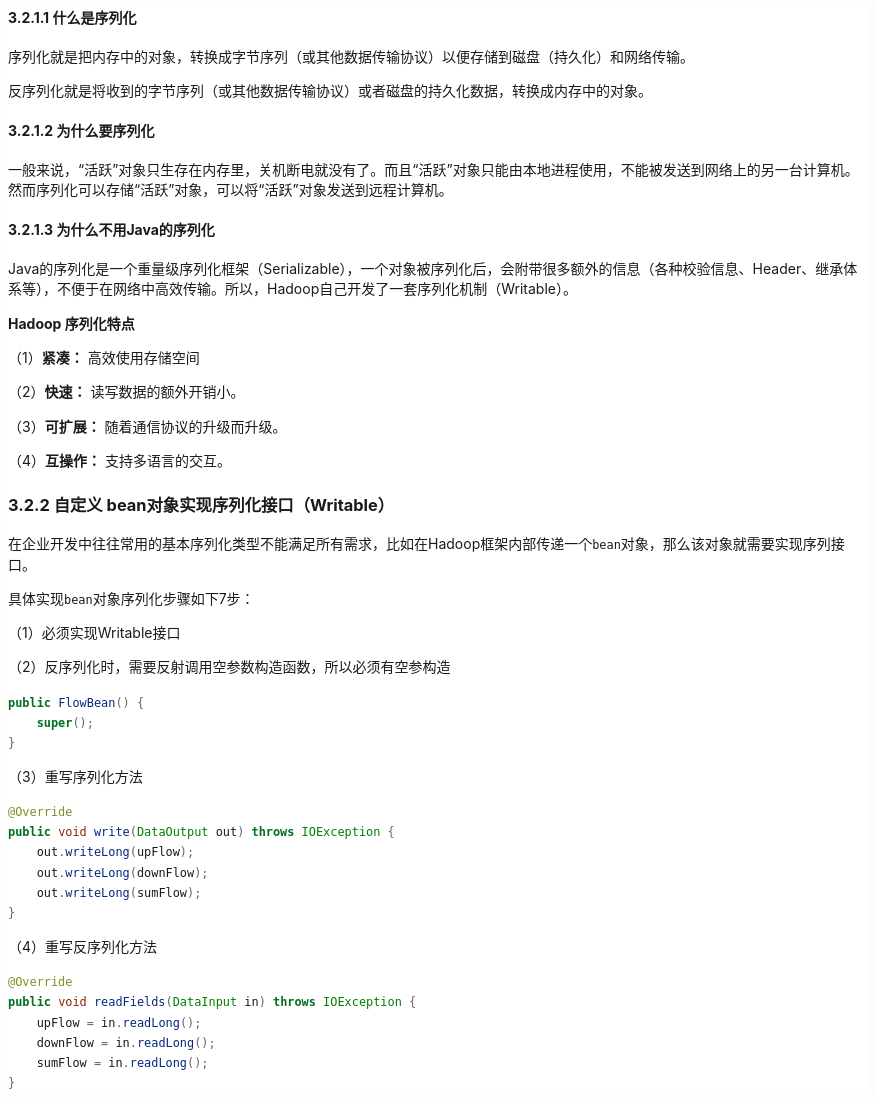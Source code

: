 #### 3.2.1.1 什么是序列化

序列化就是把内存中的对象，转换成字节序列（或其他数据传输协议）以便存储到磁盘（持久化）和网络传输。

反序列化就是将收到的字节序列（或其他数据传输协议）或者磁盘的持久化数据，转换成内存中的对象。

#### 3.2.1.2 为什么要序列化

一般来说，“活跃”对象只生存在内存里，关机断电就没有了。而且“活跃”对象只能由本地进程使用，不能被发送到网络上的另一台计算机。然而序列化可以存储“活跃”对象，可以将“活跃”对象发送到远程计算机。

#### 3.2.1.3 为什么不用Java的序列化

Java的序列化是一个重量级序列化框架（Serializable），一个对象被序列化后，会附带很多额外的信息（各种校验信息、Header、继承体系等），不便于在网络中高效传输。所以，Hadoop自己开发了一套序列化机制（Writable）。

**Hadoop 序列化特点**

（1）**紧凑：** 高效使用存储空间

（2）**快速：** 读写数据的额外开销小。

（3）**可扩展：** 随着通信协议的升级而升级。

（4）**互操作：** 支持多语言的交互。

### 3.2.2 自定义 bean对象实现序列化接口（Writable）

在企业开发中往往常用的基本序列化类型不能满足所有需求，比如在Hadoop框架内部传递一个`bean`对象，那么该对象就需要实现序列接口。

具体实现`bean`对象序列化步骤如下7步：

（1）必须实现Writable接口

（2）反序列化时，需要反射调用空参数构造函数，所以必须有空参构造

```java
public FlowBean() {
    super();
}
```

（3）重写序列化方法

```java
@Override
public void write(DataOutput out) throws IOException {
	out.writeLong(upFlow);
	out.writeLong(downFlow);
	out.writeLong(sumFlow);
}
```

（4）重写反序列化方法

```java
@Override
public void readFields(DataInput in) throws IOException {
	upFlow = in.readLong();
	downFlow = in.readLong();
	sumFlow = in.readLong();
}
```
